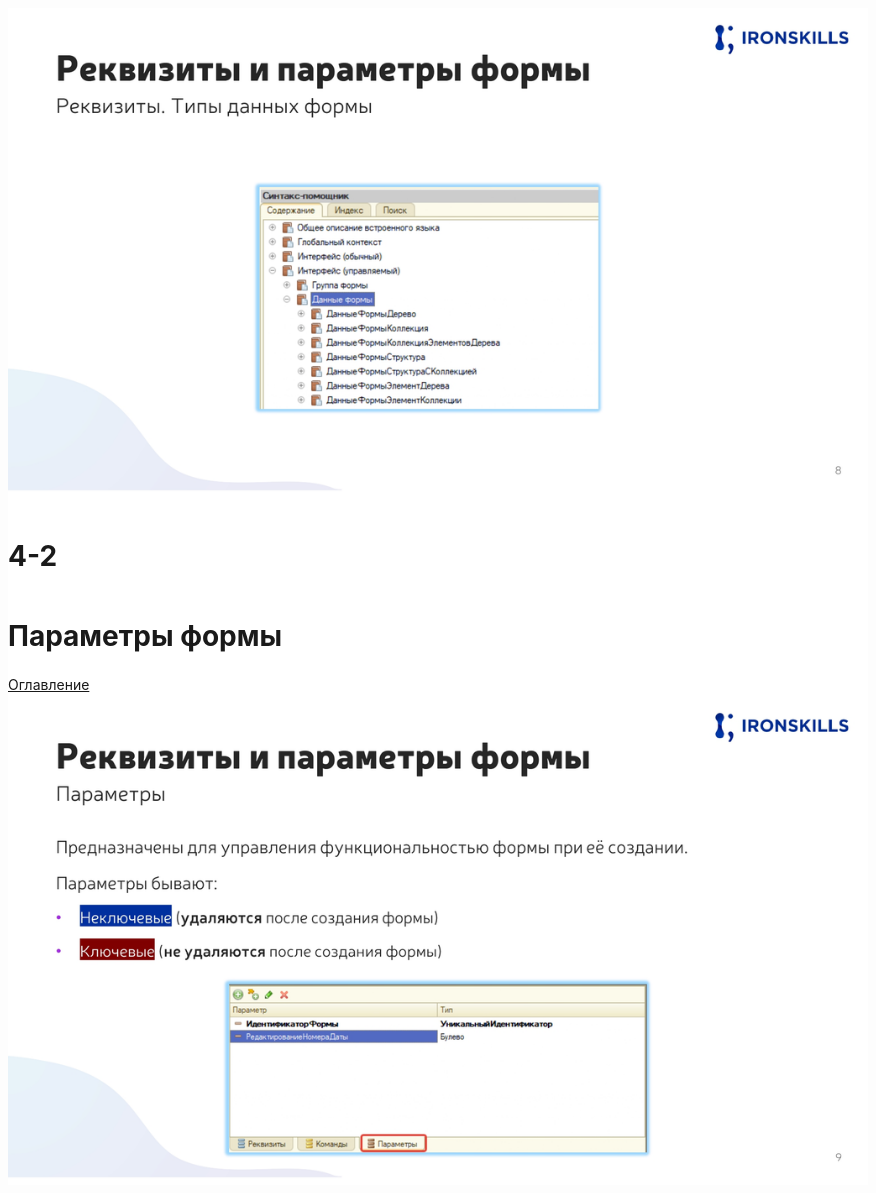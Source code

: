 ![Реквизиты](/images/Реквизиты%20и%20параметры%20формы.%20Жизненный%20цикл%20управляемой%20формы.%20События%20формы/Реквизиты6.jpg)

# 4-2
# Параметры формы
[Оглавление](#Oglavlenie)
![Параметры](/images/Реквизиты%20и%20параметры%20формы.%20Жизненный%20цикл%20управляемой%20формы.%20События%20формы/Параметры1.jpg)